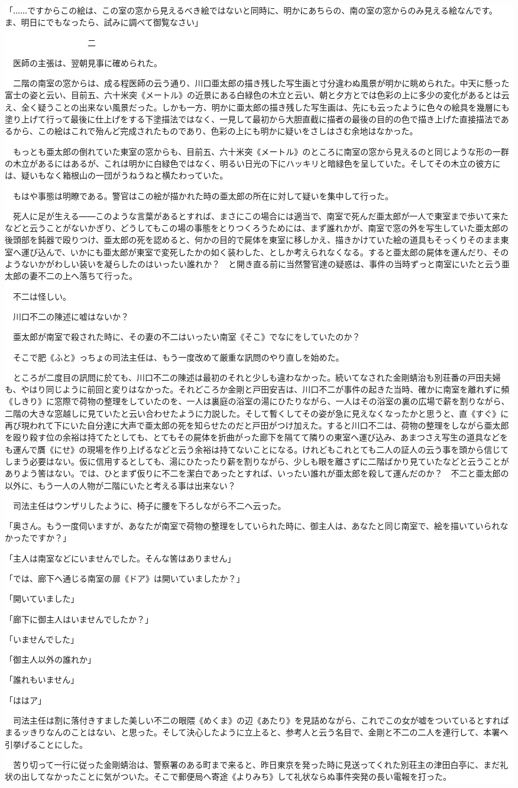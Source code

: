 「……ですからこの絵は、この室の窓から見えるべき絵ではないと同時に、明かにあちらの、南の室の窓からのみ見える絵なんです。ま、明日にでもなったら、試みに調べて御覧なさい」



　　　　　　　　　　二



　医師の主張は、翌朝見事に確められた。

　二階の南室の窓からは、成る程医師の云う通り、川口亜太郎の描き残した写生画と寸分違わぬ風景が明かに眺められた。中天に懸った富士の姿と云い、目前五、六十米突《メートル》の近景にある白緑色の木立と云い、朝と夕方とでは色彩の上に多少の変化があるとは云え、全く疑うことの出来ない風景だった。しかも一方、明かに亜太郎の描き残した写生画は、先にも云ったように色々の絵具を幾層にも塗り上げて行って最後に仕上げをする下塗描法ではなく、一見して最初から大胆直截に描者の最後の目的の色で描き上げた直接描法であるから、この絵はこれで殆んど完成されたものであり、色彩の上にも明かに疑いをさしはさむ余地はなかった。

　もっとも亜太郎の倒れていた東室の窓からも、目前五、六十米突《メートル》のところに南室の窓から見えるのと同じような形の一群の木立があるにはあるが、これは明かに白緑色ではなく、明るい日光の下にハッキリと暗緑色を呈していた。そしてその木立の彼方には、疑いもなく箱根山の一団がうねうねと横たわっていた。

　もはや事態は明瞭である。警官はこの絵が描かれた時の亜太郎の所在に対して疑いを集中して行った。

　死人に足が生える――このような言葉があるとすれば、まさにこの場合には適当で、南室で死んだ亜太郎が一人で東室まで歩いて来たなどと云うことがないかぎり、どうしてもこの場の事態をとりつくろうためには、まず誰れかが、南室で窓の外を写生していた亜太郎の後頭部を鈍器で殴りつけ、亜太郎の死を認めると、何かの目的で屍体を東室に移しかえ、描きかけていた絵の道具もそっくりそのまま東室へ運び込んで、いかにも亜太郎が東室で変死したかの如く装わした、としか考えられなくなる。すると亜太郎の屍体を運んだり、そのようないかがわしい装いを凝らしたのはいったい誰れか？　と開き直る前に当然警官達の疑惑は、事件の当時ずっと南室にいたと云う亜太郎の妻不二の上へ落ちて行った。

　不二は怪しい。

　川口不二の陳述に嘘はないか？

　亜太郎が南室で殺された時に、その妻の不二はいったい南室《そこ》でなにをしていたのか？

　そこで肥《ふと》っちょの司法主任は、もう一度改めて厳重な訊問のやり直しを始めた。

　ところが二度目の訊問に於ても、川口不二の陳述は最初のそれと少しも違わなかった。続いてなされた金剛蜻治も別荘番の戸田夫婦も、やはり同じように前回と変りはなかった。それどころか金剛と戸田安吉は、川口不二が事件の起きた当時、確かに南室を離れずに頻《しきり》に窓際で荷物の整理をしていたのを、一人は裏庭の浴室の湯にひたりながら、一人はその浴室の裏の広場で薪を割りながら、二階の大きな窓越しに見ていたと云い合わせたように力説した。そして暫くしてその姿が急に見えなくなったかと思うと、直《すぐ》に再び現われて下にいた自分達に大声で亜太郎の死を知らせたのだと戸田がつけ加えた。すると川口不二は、荷物の整理をしながら亜太郎を殴り殺す位の余裕は持てたとしても、とてもその屍体を折曲がった廊下を隔てて隣りの東室へ運び込み、あまつさえ写生の道具などをも運んで贋《にせ》の現場を作り上げるなどと云う余裕は持てないことになる。けれどもこれとても二人の証人の云う事を頭から信じてしまう必要はない。仮に信用するとしても、湯にひたったり薪を割りながら、少しも眼を離さずに二階ばかり見ていたなどと云うことがありよう筈はない。では、ひとまず仮りに不二を潔白であったとすれば、いったい誰れが亜太郎を殺して運んだのか？　不二と亜太郎の以外に、もう一人の人物が二階にいたと考える事は出来ない？

　司法主任はウンザリしたように、椅子に腰を下ろしながら不二へ云った。

「奥さん。もう一度伺いますが、あなたが南室で荷物の整理をしていられた時に、御主人は、あなたと同じ南室で、絵を描いていられなかったですか？」

「主人は南室などにいませんでした。そんな筈はありません」

「では、廊下へ通じる南室の扉《ドア》は開いていましたか？」

「開いていました」

「廊下に御主人はいませんでしたか？」

「いませんでした」

「御主人以外の誰れか」

「誰れもいません」

「ははア」

　司法主任は割に落付きすました美しい不二の眼隈《めくま》の辺《あたり》を見詰めながら、これでこの女が嘘をついているとすればまるッきりなんのことはない、と思った。そして決心したように立上ると、参考人と云う名目で、金剛と不二の二人を連行して、本署へ引挙げることにした。

　苦り切って一行に従った金剛蜻治は、警察署のある町まで来ると、昨日東京を発った時に見送ってくれた別荘主の津田白亭に、まだ礼状の出してなかったことに気がついた。そこで郵便局へ寄途《よりみち》して礼状ならぬ事件突発の長い電報を打った。
